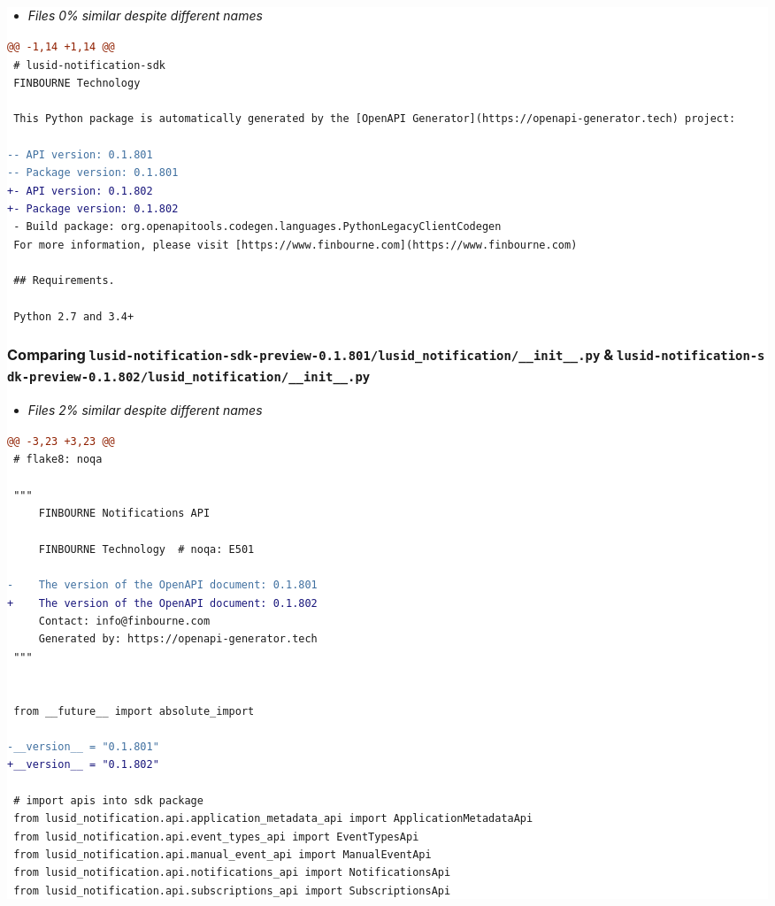  * *Files 0% similar despite different names*

```diff
@@ -1,14 +1,14 @@
 # lusid-notification-sdk
 FINBOURNE Technology
 
 This Python package is automatically generated by the [OpenAPI Generator](https://openapi-generator.tech) project:
 
-- API version: 0.1.801
-- Package version: 0.1.801
+- API version: 0.1.802
+- Package version: 0.1.802
 - Build package: org.openapitools.codegen.languages.PythonLegacyClientCodegen
 For more information, please visit [https://www.finbourne.com](https://www.finbourne.com)
 
 ## Requirements.
 
 Python 2.7 and 3.4+
```

### Comparing `lusid-notification-sdk-preview-0.1.801/lusid_notification/__init__.py` & `lusid-notification-sdk-preview-0.1.802/lusid_notification/__init__.py`

 * *Files 2% similar despite different names*

```diff
@@ -3,23 +3,23 @@
 # flake8: noqa
 
 """
     FINBOURNE Notifications API
 
     FINBOURNE Technology  # noqa: E501
 
-    The version of the OpenAPI document: 0.1.801
+    The version of the OpenAPI document: 0.1.802
     Contact: info@finbourne.com
     Generated by: https://openapi-generator.tech
 """
 
 
 from __future__ import absolute_import
 
-__version__ = "0.1.801"
+__version__ = "0.1.802"
 
 # import apis into sdk package
 from lusid_notification.api.application_metadata_api import ApplicationMetadataApi
 from lusid_notification.api.event_types_api import EventTypesApi
 from lusid_notification.api.manual_event_api import ManualEventApi
 from lusid_notification.api.notifications_api import NotificationsApi
 from lusid_notification.api.subscriptions_api import SubscriptionsApi
```

